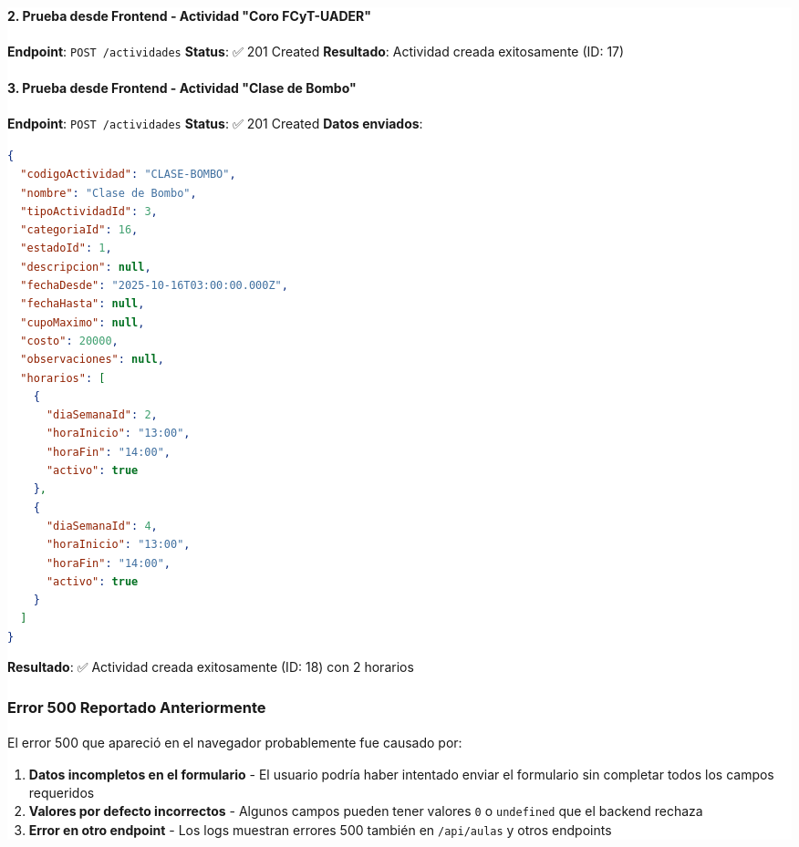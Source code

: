#### 2. **Prueba desde Frontend - Actividad "Coro FCyT-UADER"**
**Endpoint**: `POST /actividades`
**Status**: ✅ 201 Created
**Resultado**: Actividad creada exitosamente (ID: 17)

#### 3. **Prueba desde Frontend - Actividad "Clase de Bombo"**
**Endpoint**: `POST /actividades`
**Status**: ✅ 201 Created
**Datos enviados**:
```json
{
  "codigoActividad": "CLASE-BOMBO",
  "nombre": "Clase de Bombo",
  "tipoActividadId": 3,
  "categoriaId": 16,
  "estadoId": 1,
  "descripcion": null,
  "fechaDesde": "2025-10-16T03:00:00.000Z",
  "fechaHasta": null,
  "cupoMaximo": null,
  "costo": 20000,
  "observaciones": null,
  "horarios": [
    {
      "diaSemanaId": 2,
      "horaInicio": "13:00",
      "horaFin": "14:00",
      "activo": true
    },
    {
      "diaSemanaId": 4,
      "horaInicio": "13:00",
      "horaFin": "14:00",
      "activo": true
    }
  ]
}
```
**Resultado**: ✅ Actividad creada exitosamente (ID: 18) con 2 horarios

### Error 500 Reportado Anteriormente

El error 500 que apareció en el navegador probablemente fue causado por:
1. **Datos incompletos en el formulario** - El usuario podría haber intentado enviar el formulario sin completar todos los campos requeridos
2. **Valores por defecto incorrectos** - Algunos campos pueden tener valores `0` o `undefined` que el backend rechaza
3. **Error en otro endpoint** - Los logs muestran errores 500 también en `/api/aulas` y otros endpoints
